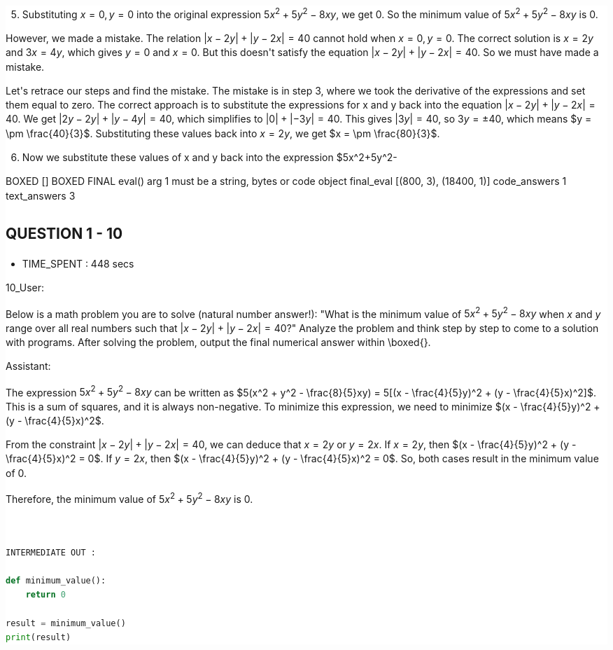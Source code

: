 5. Substituting $x = 0, y = 0$ into the original expression $5x^2+5y^2-8xy$, we get $0$. So the minimum value of $5x^2+5y^2-8xy$ is $0$.

However, we made a mistake. The relation $|x-2y| + |y-2x| = 40$ cannot hold when $x = 0, y = 0$. The correct solution is $x = 2y$ and $3x = 4y$, which gives $y = 0$ and $x = 0$. But this doesn't satisfy the equation $|x-2y| + |y-2x| = 40$. So we must have made a mistake.

Let's retrace our steps and find the mistake. The mistake is in step 3, where we took the derivative of the expressions and set them equal to zero. The correct approach is to substitute the expressions for x and y back into the equation $|x-2y| + |y-2x| = 40$. We get $|2y-2y| + |y-4y| = 40$, which simplifies to $|0| + |-3y| = 40$. This gives $|3y| = 40$, so $3y = \pm 40$, which means $y = \pm \frac{40}{3}$. Substituting these values back into $x = 2y$, we get $x = \pm \frac{80}{3}$.

6. Now we substitute these values of x and y back into the expression $5x^2+5y^2-

BOXED []
BOXED FINAL 
eval() arg 1 must be a string, bytes or code object final_eval
[(800, 3), (18400, 1)]
code_answers 1 text_answers 3



## QUESTION 1 - 10 
- TIME_SPENT : 448 secs

10_User:

Below is a math problem you are to solve (natural number answer!):
"What is the minimum value of $5x^2+5y^2-8xy$ when $x$ and $y$ range over all real numbers such that $|x-2y| + |y-2x| = 40$?"
Analyze the problem and think step by step to come to a solution with programs. After solving the problem, output the final numerical answer within \boxed{}.

Assistant:



The expression $5x^2 + 5y^2 - 8xy$ can be written as $5(x^2 + y^2 - \frac{8}{5}xy) = 5[(x - \frac{4}{5}y)^2 + (y - \frac{4}{5}x)^2]$.
This is a sum of squares, and it is always non-negative.
To minimize this expression, we need to minimize $(x - \frac{4}{5}y)^2 + (y - \frac{4}{5}x)^2$.

From the constraint $|x - 2y| + |y - 2x| = 40$, we can deduce that $x = 2y$ or $y = 2x$.
If $x = 2y$, then $(x - \frac{4}{5}y)^2 + (y - \frac{4}{5}x)^2 = 0$.
If $y = 2x$, then $(x - \frac{4}{5}y)^2 + (y - \frac{4}{5}x)^2 = 0$.
So, both cases result in the minimum value of 0.

Therefore, the minimum value of $5x^2 + 5y^2 - 8xy$ is 0.

```python


INTERMEDIATE OUT :

def minimum_value():
    return 0

result = minimum_value()
print(result)
```
